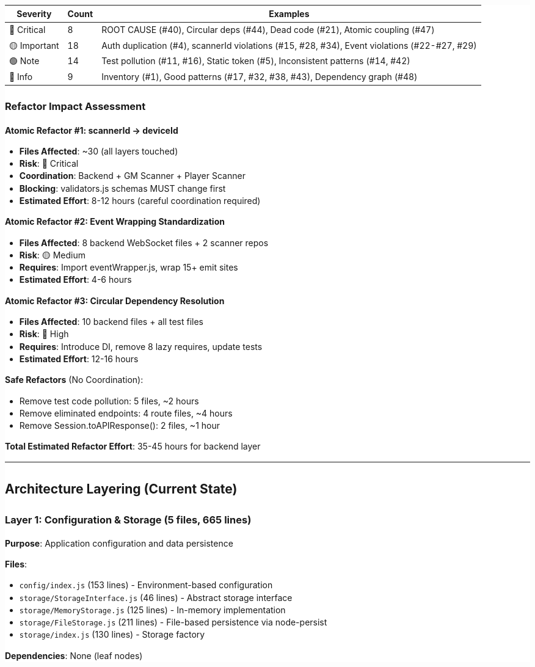 | Severity | Count | Examples |
|----------|-------|----------|
| 🔴 Critical | 8 | ROOT CAUSE (#40), Circular deps (#44), Dead code (#21), Atomic coupling (#47) |
| 🟡 Important | 18 | Auth duplication (#4), scannerId violations (#15, #28, #34), Event violations (#22-#27, #29) |
| 🟢 Note | 14 | Test pollution (#11, #16), Static token (#5), Inconsistent patterns (#14, #42) |
| 🔵 Info | 9 | Inventory (#1), Good patterns (#17, #32, #38, #43), Dependency graph (#48) |

### Refactor Impact Assessment

**Atomic Refactor #1: scannerId → deviceId**
- **Files Affected**: ~30 (all layers touched)
- **Risk**: 🔴 Critical
- **Coordination**: Backend + GM Scanner + Player Scanner
- **Blocking**: validators.js schemas MUST change first
- **Estimated Effort**: 8-12 hours (careful coordination required)

**Atomic Refactor #2: Event Wrapping Standardization**
- **Files Affected**: 8 backend WebSocket files + 2 scanner repos
- **Risk**: 🟡 Medium
- **Requires**: Import eventWrapper.js, wrap 15+ emit sites
- **Estimated Effort**: 4-6 hours

**Atomic Refactor #3: Circular Dependency Resolution**
- **Files Affected**: 10 backend files + all test files
- **Risk**: 🔴 High
- **Requires**: Introduce DI, remove 8 lazy requires, update tests
- **Estimated Effort**: 12-16 hours

**Safe Refactors** (No Coordination):
- Remove test code pollution: 5 files, ~2 hours
- Remove eliminated endpoints: 4 route files, ~4 hours
- Remove Session.toAPIResponse(): 2 files, ~1 hour

**Total Estimated Refactor Effort**: 35-45 hours for backend layer

---

## Architecture Layering (Current State)

### Layer 1: Configuration & Storage (5 files, 665 lines)

**Purpose**: Application configuration and data persistence

**Files**:
- `config/index.js` (153 lines) - Environment-based configuration
- `storage/StorageInterface.js` (46 lines) - Abstract storage interface
- `storage/MemoryStorage.js` (125 lines) - In-memory implementation
- `storage/FileStorage.js` (211 lines) - File-based persistence via node-persist
- `storage/index.js` (130 lines) - Storage factory

**Dependencies**: None (leaf nodes)
